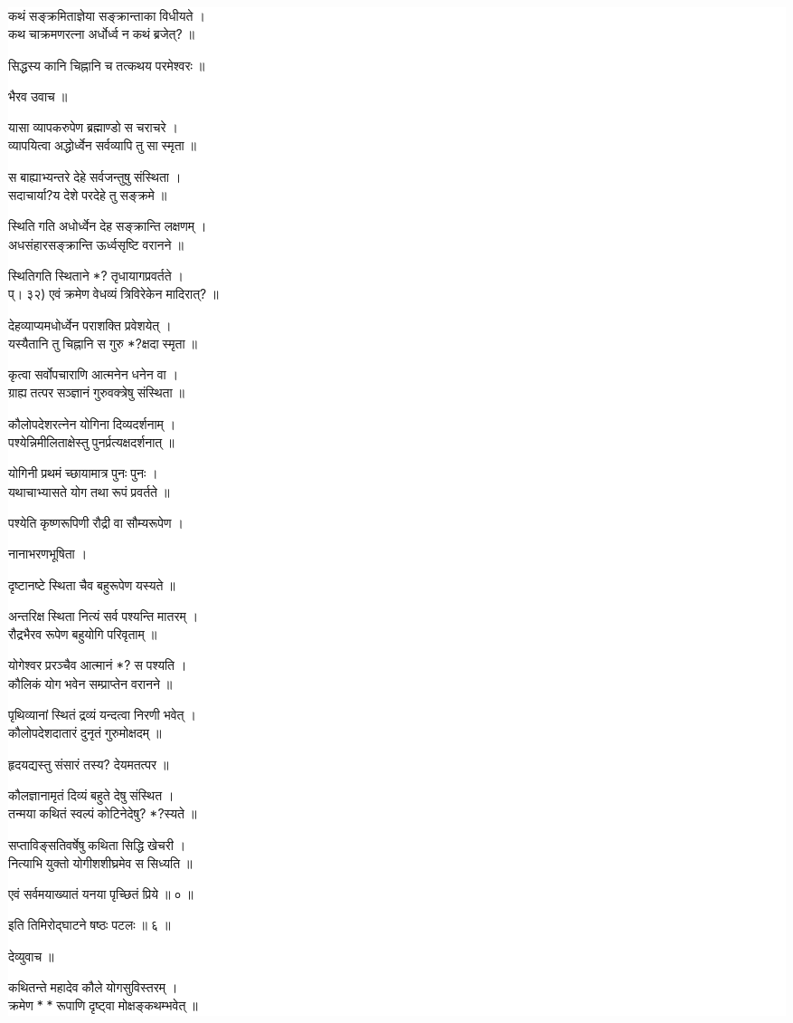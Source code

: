 कथं सङ्क्रमिताज्ञेया सङ्क्रान्ताका विधीयते ।  
कथ चाक्रमणरत्ना अर्धोर्ध्व न कथं ब्रजेत्? ॥  
  
सिद्धस्य कानि चिह्नानि च तत्कथय परमेश्वरः ॥  
  
भैरव उवाच ॥  
  
यासा व्यापकरुपेण ब्रह्माण्डो स चराचरे ।  
व्यापयित्वा अद्धोर्ध्वेन सर्वव्यापि तु सा स्मृता ॥  
  
स बाह्याभ्यन्तरे देहे सर्वजन्तुषु संस्थिता ।  
सदाचार्या?य देशे परदेहे तु सङ्क्रमे ॥  
  
स्थिति गति अधोर्ध्वेन देह सङ्क्रान्ति लक्षणम् ।  
अधसंहारसङ्क्रान्ति ऊर्ध्वसृष्टि वरानने ॥  
  
स्थितिगति स्थिताने *? तृधायागप्रवर्तते ।  
प्। ३२) एवं क्रमेण वेधव्यं त्रिविरेकेन मादिरात्? ॥  
  
देहव्याप्यमधोर्ध्वेन पराशक्ति प्रवेशयेत् ।  
यस्यैतानि तु चिह्नानि स गुरु *?क्षदा स्मृता ॥  
  
कृत्वा सर्वोपचाराणि आत्मनेन धनेन वा ।  
ग्राह्य तत्पर सञ्ज्ञानं गुरुवक्त्रेषु संस्थिता ॥  
  
कौलोपदेशरत्नेन योगिना दिव्यदर्शनाम् ।  
पश्येन्निमीलिताक्षेस्तु पुनर्प्रत्यक्षदर्शनात् ॥  
  
योगिनी प्रथमं च्छायामात्र पुनः पुनः ।  
यथाचाभ्यासते योग तथा रूपं प्रवर्तते ॥  
  
पश्येति कृष्णरूपिणी रौद्री वा सौम्यरूपेण ।  
  
नानाभरणभूषिता ।  
  
दृष्टानष्टे स्थिता चैव बहुरूपेण यस्यते ॥  
  
अन्तरिक्ष स्थिता नित्यं सर्व पश्यन्ति मातरम् ।  
रौद्रभैरव रूपेण बहुयोगि परिवृताम् ॥  
  
योगेश्वर प्ररञ्चैव आत्मानं *? स पश्यति ।  
कौलिकं योग भवेन सम्प्राप्तेन वरानने ॥  
  
पृथिव्यानां स्थितं द्रव्यं यन्दत्वा निरणी भवेत् ।  
कौलोपदेशदातारं दुनृतं गुरुमोक्षदम् ॥  
  
हृदयद्यस्तु संसारं तस्य? देयमतत्पर ॥  
  
कौलज्ञानामृतं दिव्यं बहुते देषु संस्थित ।  
तन्मया कथितं स्वल्पं कोटिनेदेषु? *?स्यते ॥  
  
सप्ताविङ्सतिवर्षेषु कथिता सिद्धि खेचरी ।  
नित्याभि युक्तो योगीशशीघ्रमेव स सिध्यति ॥  
  
एवं सर्वमयाख्यातं यनया पृच्छितं प्रिये ॥ ० ॥  
  
इति तिमिरोद्घाटने षष्ठः पटलः ॥ ६ ॥  
  
  
देव्युवाच ॥  
  
कथितन्ते महादेव कौले योगसुविस्तरम् ।  
क्रमेण * * रूपाणि दृष्ट्वा मोक्षङ्कथम्भवेत् ॥  
  
